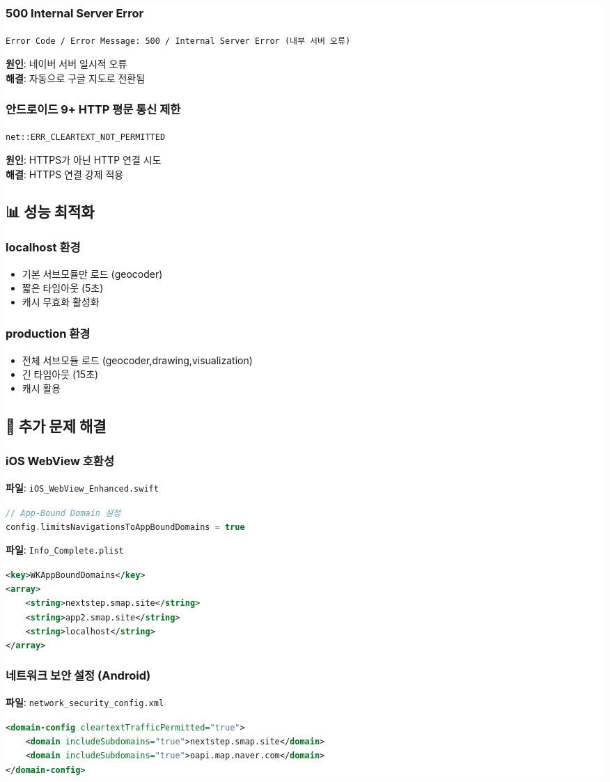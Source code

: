 ### 500 Internal Server Error  
```
Error Code / Error Message: 500 / Internal Server Error (내부 서버 오류)
```

**원인**: 네이버 서버 일시적 오류  
**해결**: 자동으로 구글 지도로 전환됨

### 안드로이드 9+ HTTP 평문 통신 제한
```
net::ERR_CLEARTEXT_NOT_PERMITTED
```

**원인**: HTTPS가 아닌 HTTP 연결 시도  
**해결**: HTTPS 연결 강제 적용

## 📊 성능 최적화

### localhost 환경
- 기본 서브모듈만 로드 (geocoder)
- 짧은 타임아웃 (5초)
- 캐시 무효화 활성화

### production 환경  
- 전체 서브모듈 로드 (geocoder,drawing,visualization)
- 긴 타임아웃 (15초)
- 캐시 활용

## 🔧 추가 문제 해결

### iOS WebView 호환성
**파일**: `iOS_WebView_Enhanced.swift`
```swift
// App-Bound Domain 설정
config.limitsNavigationsToAppBoundDomains = true
```

**파일**: `Info_Complete.plist`
```xml
<key>WKAppBoundDomains</key>
<array>
    <string>nextstep.smap.site</string>
    <string>app2.smap.site</string>
    <string>localhost</string>
</array>
```

### 네트워크 보안 설정 (Android)
**파일**: `network_security_config.xml`
```xml
<domain-config cleartextTrafficPermitted="true">
    <domain includeSubdomains="true">nextstep.smap.site</domain>
    <domain includeSubdomains="true">oapi.map.naver.com</domain>
</domain-config>
```
